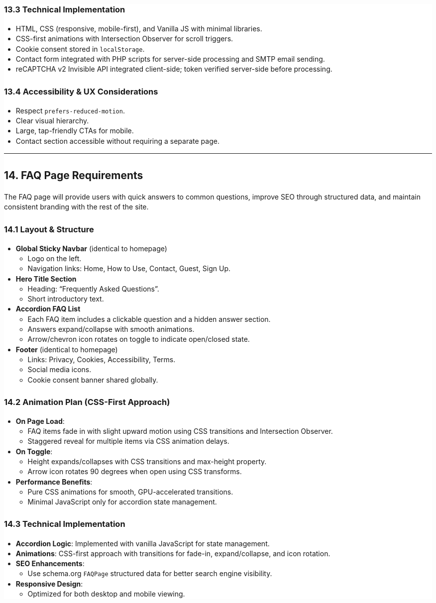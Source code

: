 ### 13.3 Technical Implementation
- HTML, CSS (responsive, mobile-first), and Vanilla JS with minimal libraries.
- CSS-first animations with Intersection Observer for scroll triggers.
- Cookie consent stored in `localStorage`.
- Contact form integrated with PHP scripts for server-side processing and SMTP email sending.
- reCAPTCHA v2 Invisible API integrated client-side; token verified server-side before processing.

### 13.4 Accessibility & UX Considerations
- Respect `prefers-reduced-motion`.
- Clear visual hierarchy.
- Large, tap-friendly CTAs for mobile.
- Contact section accessible without requiring a separate page.

---

## 14. FAQ Page Requirements

The FAQ page will provide users with quick answers to common questions, improve SEO through structured data, and maintain consistent branding with the rest of the site.

### 14.1 Layout & Structure
- **Global Sticky Navbar** (identical to homepage)
  - Logo on the left.
  - Navigation links: Home, How to Use, Contact, Guest, Sign Up.
- **Hero Title Section**
  - Heading: “Frequently Asked Questions”.
  - Short introductory text.
- **Accordion FAQ List**
  - Each FAQ item includes a clickable question and a hidden answer section.
  - Answers expand/collapse with smooth animations.
  - Arrow/chevron icon rotates on toggle to indicate open/closed state.
- **Footer** (identical to homepage)
  - Links: Privacy, Cookies, Accessibility, Terms.
  - Social media icons.
  - Cookie consent banner shared globally.

### 14.2 Animation Plan (CSS-First Approach)
- **On Page Load**:
  - FAQ items fade in with slight upward motion using CSS transitions and Intersection Observer.
  - Staggered reveal for multiple items via CSS animation delays.
- **On Toggle**:
  - Height expands/collapses with CSS transitions and max-height property.
  - Arrow icon rotates 90 degrees when open using CSS transforms.
- **Performance Benefits**:
  - Pure CSS animations for smooth, GPU-accelerated transitions.
  - Minimal JavaScript only for accordion state management.

### 14.3 Technical Implementation
- **Accordion Logic**: Implemented with vanilla JavaScript for state management.
- **Animations**: CSS-first approach with transitions for fade-in, expand/collapse, and icon rotation.
- **SEO Enhancements**:
  - Use schema.org `FAQPage` structured data for better search engine visibility.
- **Responsive Design**:
  - Optimized for both desktop and mobile viewing.
